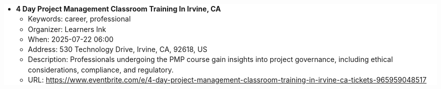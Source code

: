 - **4  Day Project Management  Classroom Training In Irvine, CA**
  - Keywords: career, professional
  - Organizer: Learners Ink
  - When: 2025-07-22 06:00
  - Address: 530 Technology Drive, Irvine, CA, 92618, US
  - Description: Professionals undergoing the PMP course gain insights into project governance, including ethical considerations, compliance, and regulatory.
  - URL: https://www.eventbrite.com/e/4-day-project-management-classroom-training-in-irvine-ca-tickets-965959048517
